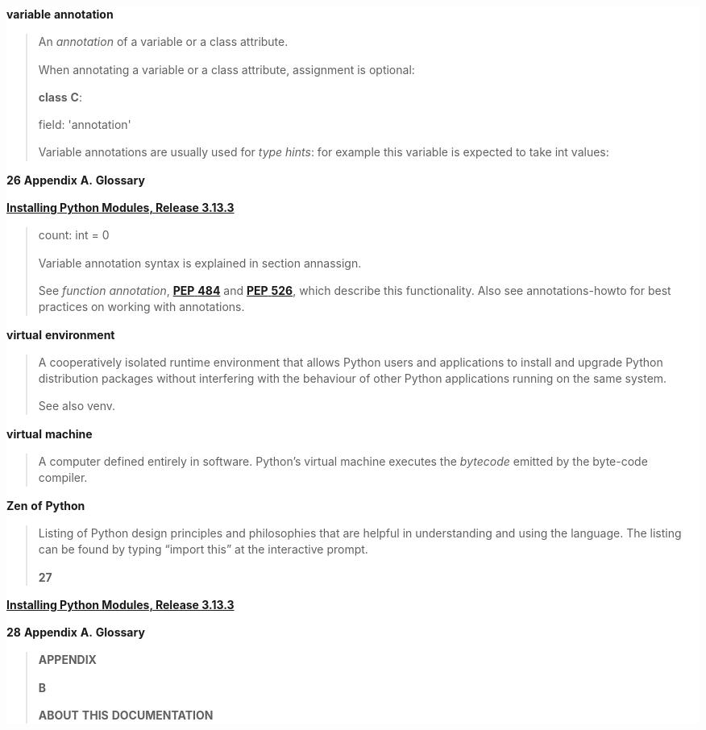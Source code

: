 **variable** **annotation**

> An *annotation* of a variable or a class attribute.
>
> When annotating a variable or a class attribute, assignment is
> optional:
>
> **class** **C**:
>
> field: 'annotation'
>
> Variable annotations are usually used for *type* *hints*: for example
> this variable is expected to take int values:

**26** **Appendix** **A.** **Glossary**

**<u>Installing Python Modules, Release 3.13.3</u>**

> count: int = 0
>
> Variable annotation syntax is explained in section annassign.
>
> See *function* *annotation*, [**PEP**
> **484**](https://peps.python.org/pep-0484/) and [**PEP**
> **526**](https://peps.python.org/pep-0526/), which describe this
> functionality. Also see annotations-howto for best practices on
> working with annotations.

**virtual** **environment**

> A cooperatively isolated runtime environment that allows Python users
> and applications to install and upgrade Python distribution packages
> without interfering with the behaviour of other Python applications
> running on the same system.
>
> See also venv.

**virtual** **machine**

> A computer defined entirely in software. Python’s virtual machine
> executes the *bytecode* emitted by the byte-code compiler.

**Zen** **of** **Python**

> Listing of Python design principles and philosophies that are helpful
> in understanding and using the language. The listing can be found by
> typing “import this” at the interactive prompt.
>
> **27**

**<u>Installing Python Modules, Release 3.13.3</u>**

**28** **Appendix** **A.** **Glossary**

> **APPENDIX**
>
> **B**
>
> **ABOUT** **THIS** **DOCUMENTATION**
